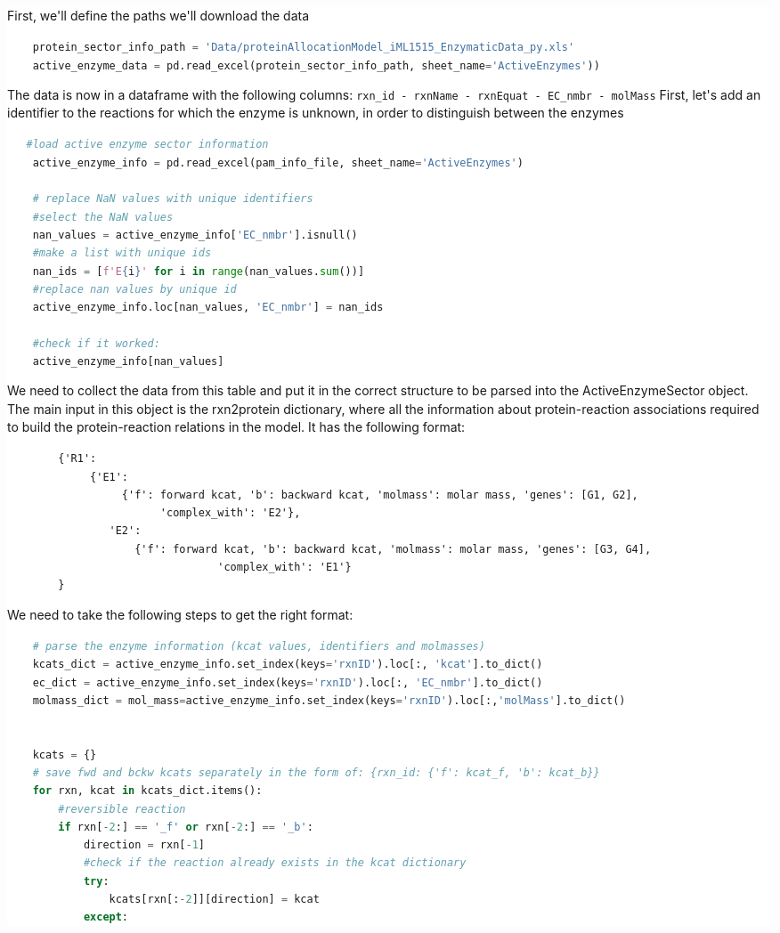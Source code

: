First, we'll define the paths we'll download the data

```python
    protein_sector_info_path = 'Data/proteinAllocationModel_iML1515_EnzymaticData_py.xls'
    active_enzyme_data = pd.read_excel(protein_sector_info_path, sheet_name='ActiveEnzymes'))
```

The data is now in a dataframe with the following columns:
`
rxn_id - rxnName - rxnEquat - EC_nmbr - molMass
`
First, let's add an identifier to the reactions for which the enzyme is unknown, in order to distinguish between the 
enzymes
```python
   #load active enzyme sector information
    active_enzyme_info = pd.read_excel(pam_info_file, sheet_name='ActiveEnzymes')
    
    # replace NaN values with unique identifiers
    #select the NaN values 
    nan_values = active_enzyme_info['EC_nmbr'].isnull()
    #make a list with unique ids
    nan_ids = [f'E{i}' for i in range(nan_values.sum())]
    #replace nan values by unique id
    active_enzyme_info.loc[nan_values, 'EC_nmbr'] = nan_ids
    
    #check if it worked:
    active_enzyme_info[nan_values]
```

We need to collect the data from this table and put it in the correct structure to be parsed into the ActiveEnzymeSector
object. The main input in this object is the rxn2protein dictionary, where all the information about protein-reaction 
associations required to build the protein-reaction relations in the model. It has the following format:
```
        {'R1':
             {'E1':
                  {'f': forward kcat, 'b': backward kcat, 'molmass': molar mass, 'genes': [G1, G2],
                        'complex_with': 'E2'},
                'E2':
                    {'f': forward kcat, 'b': backward kcat, 'molmass': molar mass, 'genes': [G3, G4],
                                 'complex_with': 'E1'}
        }
```

We need to take the following steps to get the right format:

```python
    # parse the enzyme information (kcat values, identifiers and molmasses)
    kcats_dict = active_enzyme_info.set_index(keys='rxnID').loc[:, 'kcat'].to_dict()
    ec_dict = active_enzyme_info.set_index(keys='rxnID').loc[:, 'EC_nmbr'].to_dict()
    molmass_dict = mol_mass=active_enzyme_info.set_index(keys='rxnID').loc[:,'molMass'].to_dict()
    
    
    kcats = {}
    # save fwd and bckw kcats separately in the form of: {rxn_id: {'f': kcat_f, 'b': kcat_b}}
    for rxn, kcat in kcats_dict.items():
        #reversible reaction
        if rxn[-2:] == '_f' or rxn[-2:] == '_b':
            direction = rxn[-1]
            #check if the reaction already exists in the kcat dictionary
            try: 
                kcats[rxn[:-2]][direction] = kcat
            except:
```